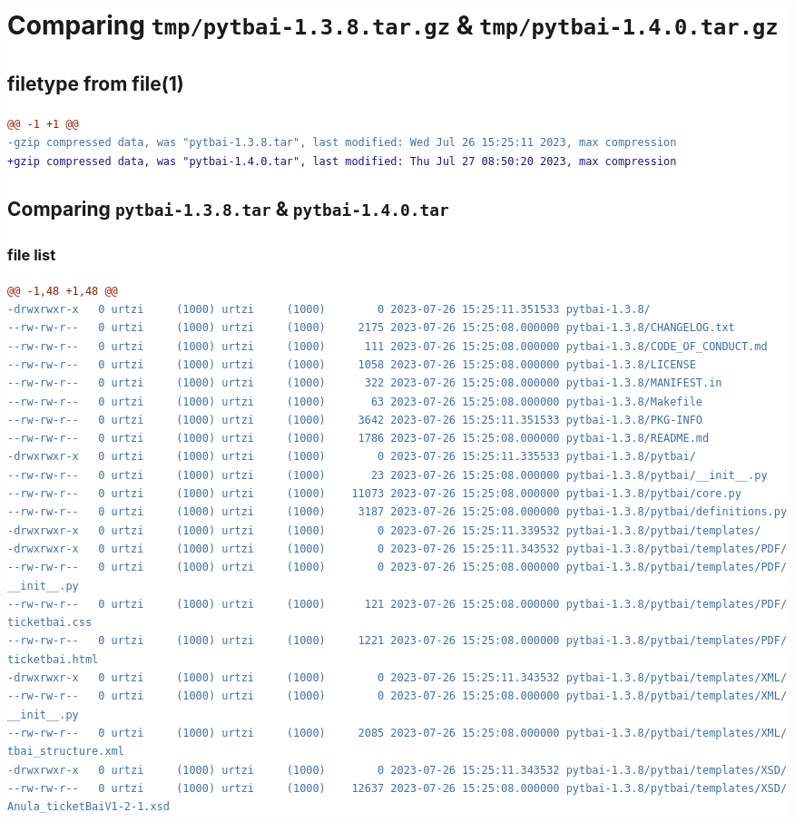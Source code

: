 # Comparing `tmp/pytbai-1.3.8.tar.gz` & `tmp/pytbai-1.4.0.tar.gz`

## filetype from file(1)

```diff
@@ -1 +1 @@
-gzip compressed data, was "pytbai-1.3.8.tar", last modified: Wed Jul 26 15:25:11 2023, max compression
+gzip compressed data, was "pytbai-1.4.0.tar", last modified: Thu Jul 27 08:50:20 2023, max compression
```

## Comparing `pytbai-1.3.8.tar` & `pytbai-1.4.0.tar`

### file list

```diff
@@ -1,48 +1,48 @@
-drwxrwxr-x   0 urtzi     (1000) urtzi     (1000)        0 2023-07-26 15:25:11.351533 pytbai-1.3.8/
--rw-rw-r--   0 urtzi     (1000) urtzi     (1000)     2175 2023-07-26 15:25:08.000000 pytbai-1.3.8/CHANGELOG.txt
--rw-rw-r--   0 urtzi     (1000) urtzi     (1000)      111 2023-07-26 15:25:08.000000 pytbai-1.3.8/CODE_OF_CONDUCT.md
--rw-rw-r--   0 urtzi     (1000) urtzi     (1000)     1058 2023-07-26 15:25:08.000000 pytbai-1.3.8/LICENSE
--rw-rw-r--   0 urtzi     (1000) urtzi     (1000)      322 2023-07-26 15:25:08.000000 pytbai-1.3.8/MANIFEST.in
--rw-rw-r--   0 urtzi     (1000) urtzi     (1000)       63 2023-07-26 15:25:08.000000 pytbai-1.3.8/Makefile
--rw-rw-r--   0 urtzi     (1000) urtzi     (1000)     3642 2023-07-26 15:25:11.351533 pytbai-1.3.8/PKG-INFO
--rw-rw-r--   0 urtzi     (1000) urtzi     (1000)     1786 2023-07-26 15:25:08.000000 pytbai-1.3.8/README.md
-drwxrwxr-x   0 urtzi     (1000) urtzi     (1000)        0 2023-07-26 15:25:11.335533 pytbai-1.3.8/pytbai/
--rw-rw-r--   0 urtzi     (1000) urtzi     (1000)       23 2023-07-26 15:25:08.000000 pytbai-1.3.8/pytbai/__init__.py
--rw-rw-r--   0 urtzi     (1000) urtzi     (1000)    11073 2023-07-26 15:25:08.000000 pytbai-1.3.8/pytbai/core.py
--rw-rw-r--   0 urtzi     (1000) urtzi     (1000)     3187 2023-07-26 15:25:08.000000 pytbai-1.3.8/pytbai/definitions.py
-drwxrwxr-x   0 urtzi     (1000) urtzi     (1000)        0 2023-07-26 15:25:11.339532 pytbai-1.3.8/pytbai/templates/
-drwxrwxr-x   0 urtzi     (1000) urtzi     (1000)        0 2023-07-26 15:25:11.343532 pytbai-1.3.8/pytbai/templates/PDF/
--rw-rw-r--   0 urtzi     (1000) urtzi     (1000)        0 2023-07-26 15:25:08.000000 pytbai-1.3.8/pytbai/templates/PDF/__init__.py
--rw-rw-r--   0 urtzi     (1000) urtzi     (1000)      121 2023-07-26 15:25:08.000000 pytbai-1.3.8/pytbai/templates/PDF/ticketbai.css
--rw-rw-r--   0 urtzi     (1000) urtzi     (1000)     1221 2023-07-26 15:25:08.000000 pytbai-1.3.8/pytbai/templates/PDF/ticketbai.html
-drwxrwxr-x   0 urtzi     (1000) urtzi     (1000)        0 2023-07-26 15:25:11.343532 pytbai-1.3.8/pytbai/templates/XML/
--rw-rw-r--   0 urtzi     (1000) urtzi     (1000)        0 2023-07-26 15:25:08.000000 pytbai-1.3.8/pytbai/templates/XML/__init__.py
--rw-rw-r--   0 urtzi     (1000) urtzi     (1000)     2085 2023-07-26 15:25:08.000000 pytbai-1.3.8/pytbai/templates/XML/tbai_structure.xml
-drwxrwxr-x   0 urtzi     (1000) urtzi     (1000)        0 2023-07-26 15:25:11.343532 pytbai-1.3.8/pytbai/templates/XSD/
--rw-rw-r--   0 urtzi     (1000) urtzi     (1000)    12637 2023-07-26 15:25:08.000000 pytbai-1.3.8/pytbai/templates/XSD/Anula_ticketBaiV1-2-1.xsd
```